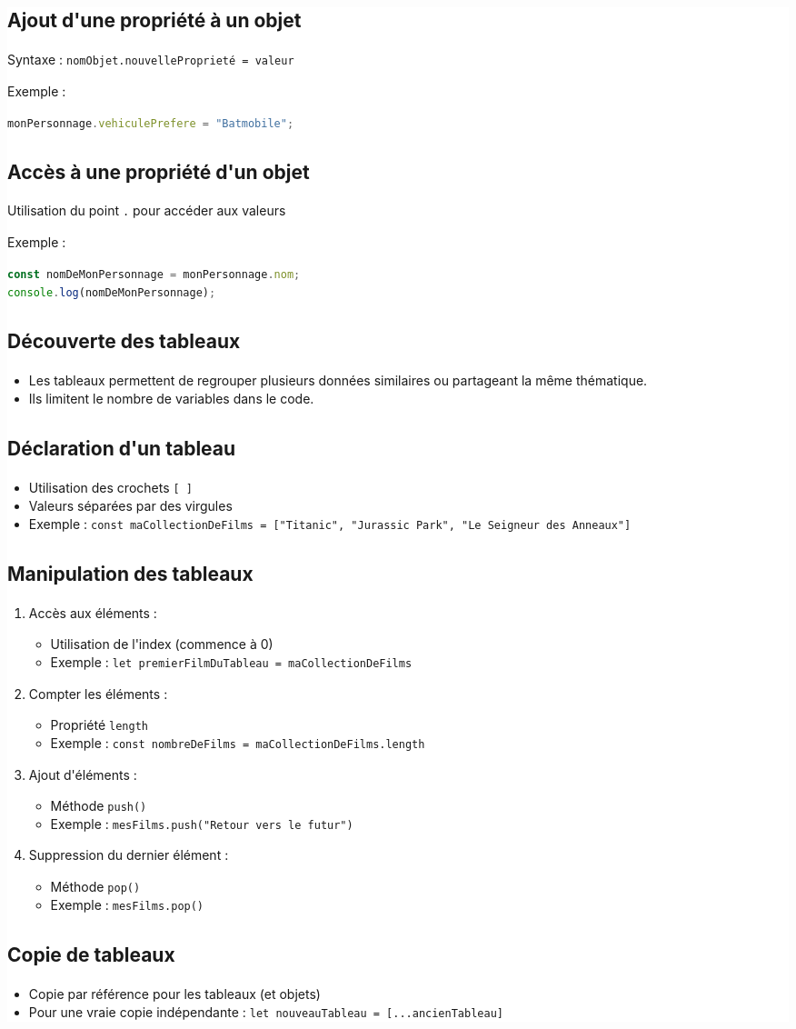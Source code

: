 ## Ajout d'une propriété à un objet

Syntaxe : `nomObjet.nouvelleProprieté = valeur`

Exemple :
```javascript
monPersonnage.vehiculePrefere = "Batmobile";
```

## Accès à une propriété d'un objet

Utilisation du point `.` pour accéder aux valeurs

Exemple :
```javascript
const nomDeMonPersonnage = monPersonnage.nom;
console.log(nomDeMonPersonnage);
```

## Découverte des tableaux

- Les tableaux permettent de regrouper plusieurs données similaires ou partageant la même thématique.
- Ils limitent le nombre de variables dans le code.

## Déclaration d'un tableau

- Utilisation des crochets `[ ]`
- Valeurs séparées par des virgules
- Exemple : `const maCollectionDeFilms = ["Titanic", "Jurassic Park", "Le Seigneur des Anneaux"]`

## Manipulation des tableaux

1. Accès aux éléments : 
   - Utilisation de l'index (commence à 0)
   - Exemple : `let premierFilmDuTableau = maCollectionDeFilms`

2. Compter les éléments :
   - Propriété `length`
   - Exemple : `const nombreDeFilms = maCollectionDeFilms.length`

3. Ajout d'éléments :
   - Méthode `push()`
   - Exemple : `mesFilms.push("Retour vers le futur")`

4. Suppression du dernier élément :
   - Méthode `pop()`
   - Exemple : `mesFilms.pop()`

## Copie de tableaux

- Copie par référence pour les tableaux (et objets)
- Pour une vraie copie indépendante : `let nouveauTableau = [...ancienTableau]`
